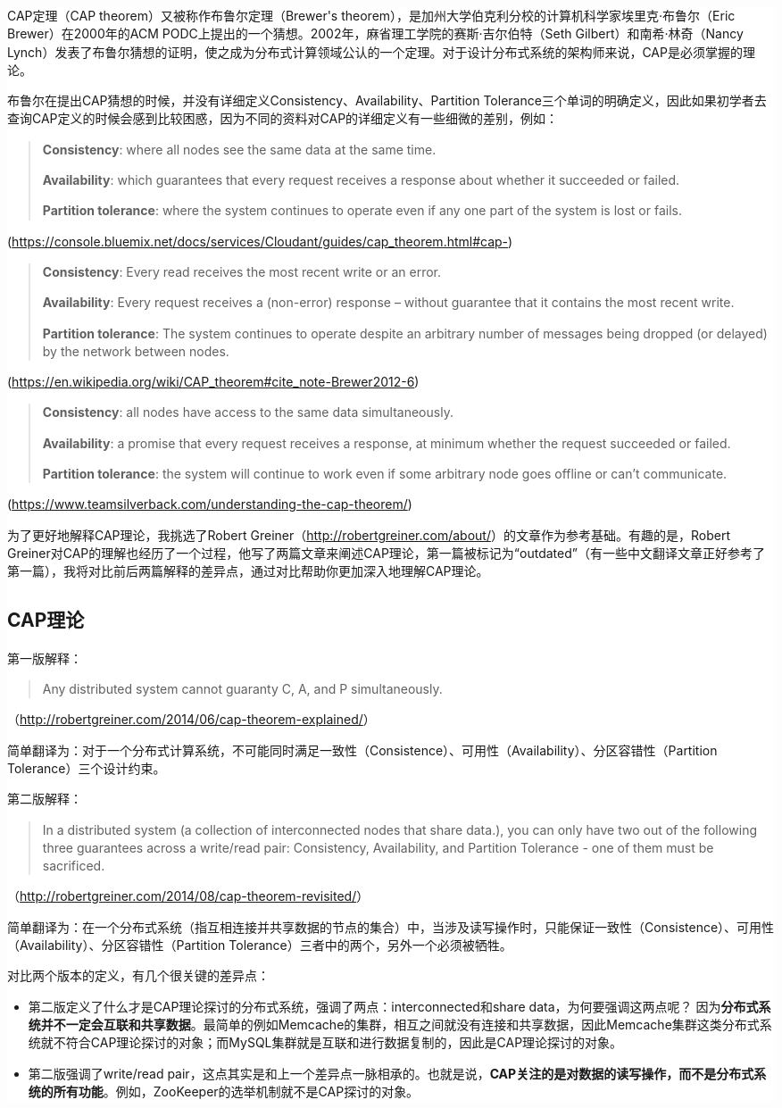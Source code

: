 <audio title="22 _ 想成为架构师，你必须知道CAP理论" src="https://static001.geekbang.org/resource/audio/8d/de/8d94e8a7c5654c18ace7558935ddbdde.mp3" controls="controls"></audio> 
<p>CAP定理（CAP theorem）又被称作布鲁尔定理（Brewer&#39;s theorem），是加州大学伯克利分校的计算机科学家埃里克·布鲁尔（Eric Brewer）在2000年的ACM PODC上提出的一个猜想。2002年，麻省理工学院的赛斯·吉尔伯特（Seth Gilbert）和南希·林奇（Nancy Lynch）发表了布鲁尔猜想的证明，使之成为分布式计算领域公认的一个定理。<span class="orange">对于设计分布式系统的架构师来说，CAP是必须掌握的理论。</span></p>
<p>布鲁尔在提出CAP猜想的时候，并没有详细定义Consistency、Availability、Partition Tolerance三个单词的明确定义，因此如果初学者去查询CAP定义的时候会感到比较困惑，因为不同的资料对CAP的详细定义有一些细微的差别，例如：</p>
<blockquote>
<p><strong>Consistency</strong>: where all nodes see the same data at the same time.</p>
<p><strong>Availability</strong>: which guarantees that every request receives a response about whether it succeeded or failed.</p>
<p><strong>Partition tolerance</strong>: where the system continues to operate even if any one part of the system is lost or fails.</p>
</blockquote>
<p>(<a href="https://console.bluemix.net/docs/services/Cloudant/guides/cap_theorem.html#cap-">https://console.bluemix.net/docs/services/Cloudant/guides/cap_theorem.html#cap-</a>)</p>
<blockquote>
<p><strong>Consistency</strong>: Every read receives the most recent write or an error.</p>
<p><strong>Availability</strong>: Every request receives a (non-error) response – without guarantee that it contains the most recent write.</p>
<p><strong>Partition tolerance</strong>: The system continues to operate despite an arbitrary number of messages being dropped (or delayed) by the network between nodes.</p>
</blockquote>
<p>(<a href="https://en.wikipedia.org/wiki/CAP_theorem#cite_note-Brewer2012-6">https://en.wikipedia.org/wiki/CAP_theorem#cite_note-Brewer2012-6</a>)</p>
<blockquote>
<p><strong>Consistency</strong>: all nodes have access to the same data simultaneously.</p>
<p><strong>Availability</strong>: a promise that every request receives a response, at minimum whether the request succeeded or failed.</p>
<p><strong>Partition tolerance</strong>: the system will continue to work even if some arbitrary node goes offline or can’t communicate.</p>
</blockquote>
<p>(<a href="https://www.teamsilverback.com/understanding-the-cap-theorem/">https://www.teamsilverback.com/understanding-the-cap-theorem/</a>)</p>
<p>为了更好地解释CAP理论，我挑选了Robert Greiner（<a href="http://robertgreiner.com/about/">http://robertgreiner.com/about/</a>）的文章作为参考基础。有趣的是，Robert Greiner对CAP的理解也经历了一个过程，他写了两篇文章来阐述CAP理论，第一篇被标记为“outdated”（有一些中文翻译文章正好参考了第一篇），我将对比前后两篇解释的差异点，通过对比帮助你更加深入地理解CAP理论。</p>
<h2 id="cap-">CAP理论</h2>
<p>第一版解释：</p>
<blockquote>
<p>Any distributed system cannot guaranty C, A, and P simultaneously.</p>
</blockquote>
<p>（<a href="http://robertgreiner.com/2014/06/cap-theorem-explained/">http://robertgreiner.com/2014/06/cap-theorem-explained/</a>）</p>
<p>简单翻译为：对于一个分布式计算系统，不可能同时满足一致性（Consistence）、可用性（Availability）、分区容错性（Partition Tolerance）三个设计约束。</p>
<p>第二版解释：</p>
<blockquote>
<p>In a distributed system (a collection of interconnected nodes that share data.), you can only have two out of the following three guarantees across a write/read pair: Consistency, Availability, and Partition Tolerance - one of them must be sacrificed.</p>
</blockquote>
<p>（<a href="http://robertgreiner.com/2014/08/cap-theorem-revisited/">http://robertgreiner.com/2014/08/cap-theorem-revisited/</a>）</p>
<p>简单翻译为：在一个分布式系统（指互相连接并共享数据的节点的集合）中，当涉及读写操作时，只能保证一致性（Consistence）、可用性（Availability）、分区容错性（Partition Tolerance）三者中的两个，另外一个必须被牺牲。</p>
<p>对比两个版本的定义，有几个很关键的差异点：</p>
<ul>
<li><p>第二版定义了什么才是CAP理论探讨的分布式系统，强调了两点：interconnected和share data，为何要强调这两点呢？ 因为<strong>分布式系统并不一定会互联和共享数据</strong>。最简单的例如Memcache的集群，相互之间就没有连接和共享数据，因此Memcache集群这类分布式系统就不符合CAP理论探讨的对象；而MySQL集群就是互联和进行数据复制的，因此是CAP理论探讨的对象。</p>
</li>
<li><p>第二版强调了write/read pair，这点其实是和上一个差异点一脉相承的。也就是说，<strong>CAP关注的是对数据的读写操作，而不是分布式系统的所有功能</strong>。例如，ZooKeeper的选举机制就不是CAP探讨的对象。</p>